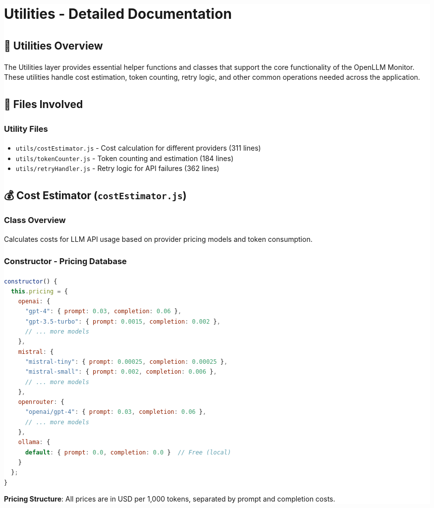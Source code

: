 # Utilities - Detailed Documentation

## 🎯 Utilities Overview

The Utilities layer provides essential helper functions and classes that support the core functionality of the OpenLLM Monitor. These utilities handle cost estimation, token counting, retry logic, and other common operations needed across the application.

## 📁 Files Involved

### Utility Files

- `utils/costEstimator.js` - Cost calculation for different providers (311 lines)
- `utils/tokenCounter.js` - Token counting and estimation (184 lines)
- `utils/retryHandler.js` - Retry logic for API failures (362 lines)

## 💰 Cost Estimator (`costEstimator.js`)

### Class Overview

Calculates costs for LLM API usage based on provider pricing models and token consumption.

### Constructor - Pricing Database

```javascript
constructor() {
  this.pricing = {
    openai: {
      "gpt-4": { prompt: 0.03, completion: 0.06 },
      "gpt-3.5-turbo": { prompt: 0.0015, completion: 0.002 },
      // ... more models
    },
    mistral: {
      "mistral-tiny": { prompt: 0.00025, completion: 0.00025 },
      "mistral-small": { prompt: 0.002, completion: 0.006 },
      // ... more models
    },
    openrouter: {
      "openai/gpt-4": { prompt: 0.03, completion: 0.06 },
      // ... more models
    },
    ollama: {
      default: { prompt: 0.0, completion: 0.0 }  // Free (local)
    }
  };
}
```

**Pricing Structure**: All prices are in USD per 1,000 tokens, separated by prompt and completion costs.
